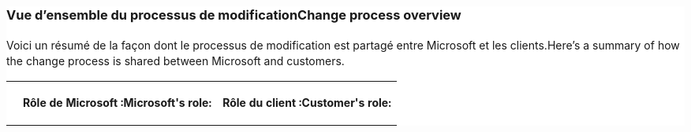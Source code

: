
### <a name="change-process-overview"></a><span data-ttu-id="5f8b3-149">Vue d’ensemble du processus de modification</span><span class="sxs-lookup"><span data-stu-id="5f8b3-149">Change process overview</span></span>

<span data-ttu-id="5f8b3-150">Voici un résumé de la façon dont le processus de modification est partagé entre Microsoft et les clients.</span><span class="sxs-lookup"><span data-stu-id="5f8b3-150">Here’s a summary of how the change process is shared between Microsoft and customers.</span></span> 



<table>
<tr><th></th><th><p><span data-ttu-id="5f8b3-151">Rôle de Microsoft :</span><span class="sxs-lookup"><span data-stu-id="5f8b3-151">Microsoft's role:</span></span></p></th><th><p><span data-ttu-id="5f8b3-152">Rôle du client :</span><span class="sxs-lookup"><span data-stu-id="5f8b3-152">Customer's role:</span></span></p></th></tr>